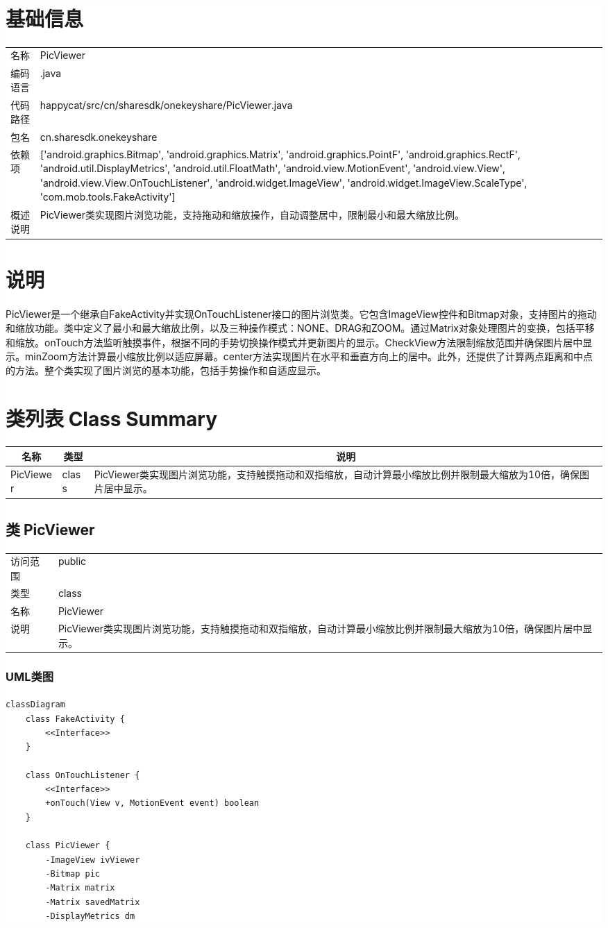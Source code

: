 # 基础信息

|      |      |
|------|------|
| 名称 | PicViewer |
| 编码语言 | .java |
| 代码路径 | happycat/src/cn/sharesdk/onekeyshare/PicViewer.java |
| 包名 | cn.sharesdk.onekeyshare |
| 依赖项 | ['android.graphics.Bitmap', 'android.graphics.Matrix', 'android.graphics.PointF', 'android.graphics.RectF', 'android.util.DisplayMetrics', 'android.util.FloatMath', 'android.view.MotionEvent', 'android.view.View', 'android.view.View.OnTouchListener', 'android.widget.ImageView', 'android.widget.ImageView.ScaleType', 'com.mob.tools.FakeActivity'] |
| 概述说明 | PicViewer类实现图片浏览功能，支持拖动和缩放操作，自动调整居中，限制最小和最大缩放比例。 |

# 说明

PicViewer是一个继承自FakeActivity并实现OnTouchListener接口的图片浏览类。它包含ImageView控件和Bitmap对象，支持图片的拖动和缩放功能。类中定义了最小和最大缩放比例，以及三种操作模式：NONE、DRAG和ZOOM。通过Matrix对象处理图片的变换，包括平移和缩放。onTouch方法监听触摸事件，根据不同的手势切换操作模式并更新图片的显示。CheckView方法限制缩放范围并确保图片居中显示。minZoom方法计算最小缩放比例以适应屏幕。center方法实现图片在水平和垂直方向上的居中。此外，还提供了计算两点距离和中点的方法。整个类实现了图片浏览的基本功能，包括手势操作和自适应显示。

# 类列表 Class Summary

| 名称   | 类型  | 说明 |
|-------|------|-------------|
| PicViewer | class | PicViewer类实现图片浏览功能，支持触摸拖动和双指缩放，自动计算最小缩放比例并限制最大缩放为10倍，确保图片居中显示。 |



## 类 PicViewer

|      |      |
|------|------|
| 访问范围 | public |
| 类型 | class |
| 名称 | PicViewer |
| 说明 | PicViewer类实现图片浏览功能，支持触摸拖动和双指缩放，自动计算最小缩放比例并限制最大缩放为10倍，确保图片居中显示。 |


### UML类图

```mermaid
classDiagram
    class FakeActivity {
        <<Interface>>
    }

    class OnTouchListener {
        <<Interface>>
        +onTouch(View v, MotionEvent event) boolean
    }

    class PicViewer {
        -ImageView ivViewer
        -Bitmap pic
        -Matrix matrix
        -Matrix savedMatrix
        -DisplayMetrics dm
```